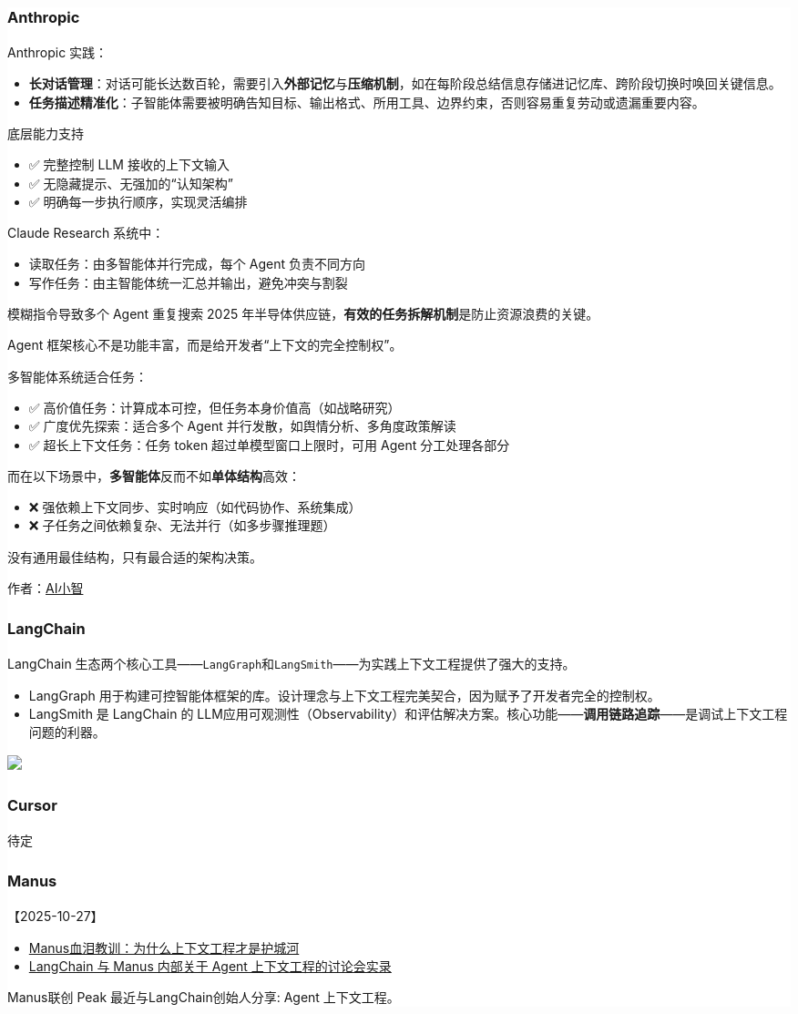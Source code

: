 
### Anthropic

Anthropic 实践：
- **长对话管理**：对话可能长达数百轮，需要引入**外部记忆**与**压缩机制**，如在每阶段总结信息存储进记忆库、跨阶段切换时唤回关键信息。
- **任务描述精准化**：子智能体需要被明确告知目标、输出格式、所用工具、边界约束，否则容易重复劳动或遗漏重要内容。

底层能力支持
- ✅ 完整控制 LLM 接收的上下文输入
- ✅ 无隐藏提示、无强加的“认知架构”
- ✅ 明确每一步执行顺序，实现灵活编排

Claude Research 系统中：
- 读取任务：由多智能体并行完成，每个 Agent 负责不同方向
- 写作任务：由主智能体统一汇总并输出，避免冲突与割裂

模糊指令导致多个 Agent 重复搜索 2025 年半导体供应链，**有效的任务拆解机制**是防止资源浪费的关键。

Agent 框架核心不是功能丰富，而是给开发者“上下文的完全控制权”。

多智能体系统适合任务：
- ✅ 高价值任务：计算成本可控，但任务本身价值高（如战略研究）
- ✅ 广度优先探索：适合多个 Agent 并行发散，如舆情分析、多角度政策解读
- ✅ 超长上下文任务：任务 token 超过单模型窗口上限时，可用 Agent 分工处理各部分

而在以下场景中，**多智能体**反而不如**单体结构**高效：
- ❌ 强依赖上下文同步、实时响应（如代码协作、系统集成）
- ❌ 子任务之间依赖复杂、无法并行（如多步骤推理题）


没有通用最佳结构，只有最合适的架构决策。

作者：[AI小智](https://juejin.cn/post/7516810298902544393)



### LangChain

LangChain 生态两个核心工具——`LangGraph`和`LangSmith`——为实践上下文工程提供了强大的支持。
- LangGraph 用于构建可控智能体框架的库。设计理念与上下文工程完美契合，因为赋予了开发者完全的控制权。
- LangSmith 是 LangChain 的 LLM应用可观测性（Observability）和评估解决方案。核心功能——**调用链路追踪**——是调试上下文工程问题的利器。

![](https://pic1.zhimg.com/v2-9bbcc0a0b73ed27eb21c531919329c46_1440w.jpg)

### Cursor


待定


### Manus

【2025-10-27】
- [Manus血泪教训：为什么上下文工程才是护城河](https://zhuanlan.zhihu.com/p/1966873003041220144)
- [LangChain 与 Manus 内部关于 Agent 上下文工程的讨论会实录](https://mp.weixin.qq.com/s/lAl-hZGy7i-b53m5SLFyWA)

Manus联创 Peak 最近与LangChain创始人分享: Agent 上下文工程。
